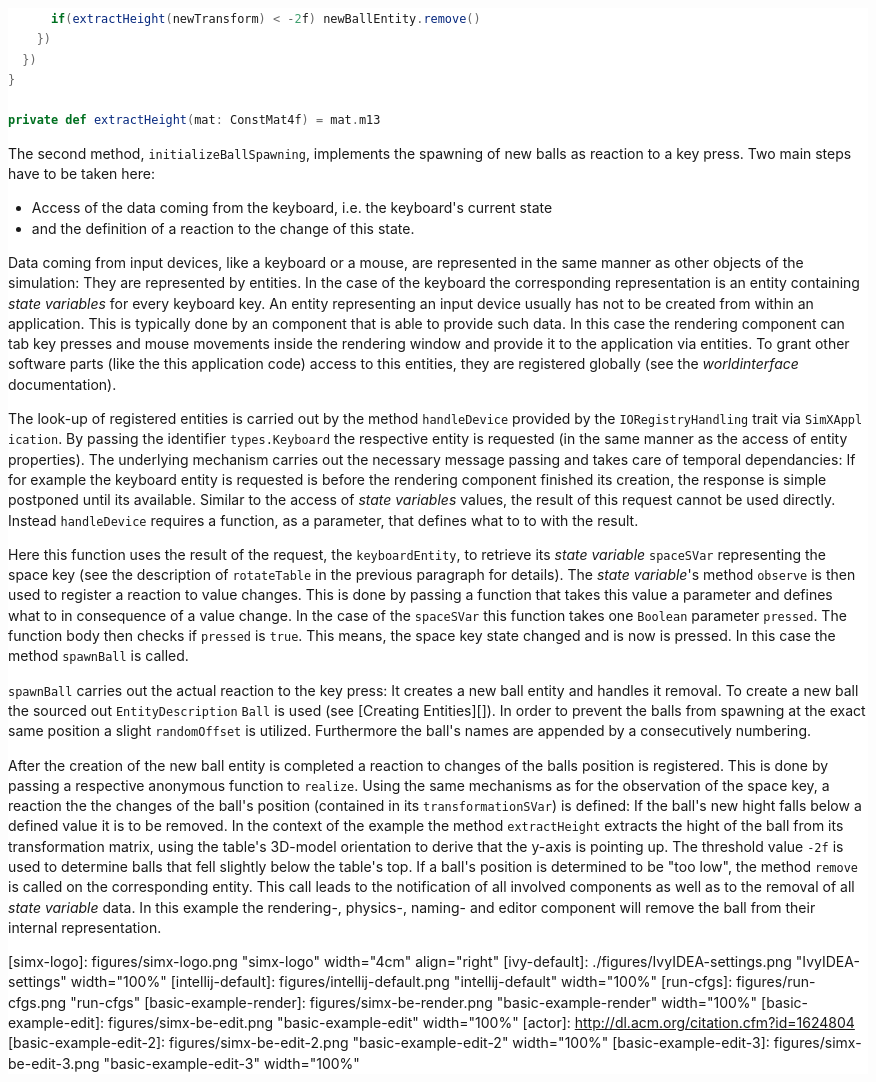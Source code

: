 ```scala
      if(extractHeight(newTransform) < -2f) newBallEntity.remove()
    })
  })
}

private def extractHeight(mat: ConstMat4f) = mat.m13
```

The second method, `initializeBallSpawning`, implements the spawning of new balls as reaction to a key press. Two main steps have to be taken here:

- Access of the data coming from the keyboard, i.e. the keyboard's current state
- and the definition of a reaction to the change of this state.

Data coming from input devices, like a keyboard or a mouse, are represented in the same manner as other objects of the simulation: They are represented by entities. In the case of the keyboard the corresponding representation is an entity containing _state variables_ for every keyboard key. An entity representing an input device usually has not to be created from within an application. This is typically done by an component that is able to provide such data. In this case the rendering component can tab key presses and mouse movements inside the rendering window and provide it to the application via entities. To grant other software parts (like the this application code) access to this entities, they are registered globally (see the _worldinterface_ documentation). 

The look-up of registered entities is carried out by the method `handleDevice` provided by the `IORegistryHandling` trait via `SimXApplication`. By passing the identifier `types.Keyboard` the respective entity is requested (in the same manner as the access of entity properties). The underlying mechanism carries out the necessary message passing and takes care of temporal dependancies: If for example the keyboard entity is requested is before the rendering component finished its creation, the response is simple postponed until its available. Similar to the access of _state variables_ values, the result of this request cannot be used directly. Instead `handleDevice` requires a function, as a parameter, that defines what to to with the result.

Here this function uses the result of the request, the `keyboardEntity`, to retrieve its _state variable_ `spaceSVar` representing the space key (see the description of `rotateTable` in the previous paragraph for details). The _state variable_'s method `observe` is then used to register a reaction to value changes. This is done by passing a function that takes this value a parameter and defines what to in consequence of a value change. In the case of the `spaceSVar` this function takes one `Boolean` parameter `pressed`. The function body then checks if `pressed` is `true`. This means, the space key state changed and is now is pressed. In this case the method `spawnBall` is called.

`spawnBall` carries out the actual reaction to the key press: It creates a new ball entity and handles it removal. To create a new ball the sourced out `EntityDescription` `Ball` is used (see [Creating Entities][]). In order to prevent the balls from spawning at the exact same position a slight `randomOffset` is utilized. Furthermore the ball's names are appended by a consecutively numbering.

After the creation of the new ball entity is completed a reaction to changes of the balls position is registered. This is done by passing a respective anonymous function to `realize`. Using the same mechanisms as for the observation of the space key, a reaction the the changes of the ball's position (contained in its `transformationSVar`) is defined: If the ball's new hight falls below a defined value it is to be removed. In the context of the example the method `extractHeight` extracts the hight of the ball from its transformation matrix, using the table's 3D-model orientation to derive that the y-axis is pointing up. The threshold value `-2f` is used to determine balls that fell slightly below the table's top. If a ball's position is determined to be "too low", the method `remove` is called on the corresponding entity. This call leads to the notification of all involved components as well as to the removal of all _state variable_ data. In this example the rendering-, physics-, naming- and editor component will remove the ball from their internal representation.


[simx-logo]: figures/simx-logo.png "simx-logo" width="4cm" align="right"
[ivy-default]: ./figures/IvyIDEA-settings.png "IvyIDEA-settings" width="100%"
[intellij-default]: figures/intellij-default.png "intellij-default" width="100%"
[run-cfgs]: figures/run-cfgs.png "run-cfgs"
[basic-example-render]: figures/simx-be-render.png "basic-example-render" width="100%"
[basic-example-edit]: figures/simx-be-edit.png "basic-example-edit" width="100%"
[actor]: http://dl.acm.org/citation.cfm?id=1624804
[basic-example-edit-2]: figures/simx-be-edit-2.png "basic-example-edit-2" width="100%"
[basic-example-edit-3]: figures/simx-be-edit-3.png "basic-example-edit-3" width="100%"